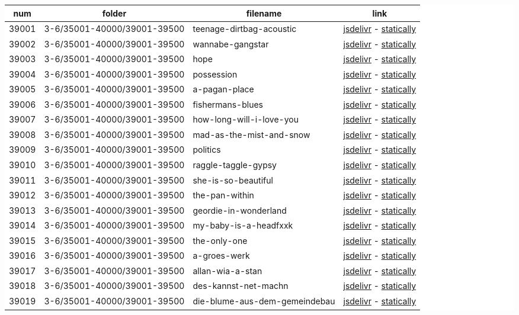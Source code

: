 |  num  | folder | filename | link |
|-------|--------|----------|------|
|39001|3-6/35001-40000/39001-39500|teenage-dirtbag-acoustic|[jsdelivr](https://cdn.jsdelivr.net/gh/dbchord/webp-old-c-1110x370_3-6/35001-40000/39001-39500/teenage-dirtbag-acoustic.webp) - [statically](https://cdn.statically.io/gh/dbchord/webp-old-c-1110x370_3-6/img/35001-40000/39001-39500/teenage-dirtbag-acoustic.webp)|
|39002|3-6/35001-40000/39001-39500|wannabe-gangstar|[jsdelivr](https://cdn.jsdelivr.net/gh/dbchord/webp-old-c-1110x370_3-6/35001-40000/39001-39500/wannabe-gangstar.webp) - [statically](https://cdn.statically.io/gh/dbchord/webp-old-c-1110x370_3-6/img/35001-40000/39001-39500/wannabe-gangstar.webp)|
|39003|3-6/35001-40000/39001-39500|hope|[jsdelivr](https://cdn.jsdelivr.net/gh/dbchord/webp-old-c-1110x370_3-6/35001-40000/39001-39500/hope.webp) - [statically](https://cdn.statically.io/gh/dbchord/webp-old-c-1110x370_3-6/img/35001-40000/39001-39500/hope.webp)|
|39004|3-6/35001-40000/39001-39500|possession|[jsdelivr](https://cdn.jsdelivr.net/gh/dbchord/webp-old-c-1110x370_3-6/35001-40000/39001-39500/possession.webp) - [statically](https://cdn.statically.io/gh/dbchord/webp-old-c-1110x370_3-6/img/35001-40000/39001-39500/possession.webp)|
|39005|3-6/35001-40000/39001-39500|a-pagan-place|[jsdelivr](https://cdn.jsdelivr.net/gh/dbchord/webp-old-c-1110x370_3-6/35001-40000/39001-39500/a-pagan-place.webp) - [statically](https://cdn.statically.io/gh/dbchord/webp-old-c-1110x370_3-6/img/35001-40000/39001-39500/a-pagan-place.webp)|
|39006|3-6/35001-40000/39001-39500|fishermans-blues|[jsdelivr](https://cdn.jsdelivr.net/gh/dbchord/webp-old-c-1110x370_3-6/35001-40000/39001-39500/fishermans-blues.webp) - [statically](https://cdn.statically.io/gh/dbchord/webp-old-c-1110x370_3-6/img/35001-40000/39001-39500/fishermans-blues.webp)|
|39007|3-6/35001-40000/39001-39500|how-long-will-i-love-you|[jsdelivr](https://cdn.jsdelivr.net/gh/dbchord/webp-old-c-1110x370_3-6/35001-40000/39001-39500/how-long-will-i-love-you.webp) - [statically](https://cdn.statically.io/gh/dbchord/webp-old-c-1110x370_3-6/img/35001-40000/39001-39500/how-long-will-i-love-you.webp)|
|39008|3-6/35001-40000/39001-39500|mad-as-the-mist-and-snow|[jsdelivr](https://cdn.jsdelivr.net/gh/dbchord/webp-old-c-1110x370_3-6/35001-40000/39001-39500/mad-as-the-mist-and-snow.webp) - [statically](https://cdn.statically.io/gh/dbchord/webp-old-c-1110x370_3-6/img/35001-40000/39001-39500/mad-as-the-mist-and-snow.webp)|
|39009|3-6/35001-40000/39001-39500|politics|[jsdelivr](https://cdn.jsdelivr.net/gh/dbchord/webp-old-c-1110x370_3-6/35001-40000/39001-39500/politics.webp) - [statically](https://cdn.statically.io/gh/dbchord/webp-old-c-1110x370_3-6/img/35001-40000/39001-39500/politics.webp)|
|39010|3-6/35001-40000/39001-39500|raggle-taggle-gypsy|[jsdelivr](https://cdn.jsdelivr.net/gh/dbchord/webp-old-c-1110x370_3-6/35001-40000/39001-39500/raggle-taggle-gypsy.webp) - [statically](https://cdn.statically.io/gh/dbchord/webp-old-c-1110x370_3-6/img/35001-40000/39001-39500/raggle-taggle-gypsy.webp)|
|39011|3-6/35001-40000/39001-39500|she-is-so-beautiful|[jsdelivr](https://cdn.jsdelivr.net/gh/dbchord/webp-old-c-1110x370_3-6/35001-40000/39001-39500/she-is-so-beautiful.webp) - [statically](https://cdn.statically.io/gh/dbchord/webp-old-c-1110x370_3-6/img/35001-40000/39001-39500/she-is-so-beautiful.webp)|
|39012|3-6/35001-40000/39001-39500|the-pan-within|[jsdelivr](https://cdn.jsdelivr.net/gh/dbchord/webp-old-c-1110x370_3-6/35001-40000/39001-39500/the-pan-within.webp) - [statically](https://cdn.statically.io/gh/dbchord/webp-old-c-1110x370_3-6/img/35001-40000/39001-39500/the-pan-within.webp)|
|39013|3-6/35001-40000/39001-39500|geordie-in-wonderland|[jsdelivr](https://cdn.jsdelivr.net/gh/dbchord/webp-old-c-1110x370_3-6/35001-40000/39001-39500/geordie-in-wonderland.webp) - [statically](https://cdn.statically.io/gh/dbchord/webp-old-c-1110x370_3-6/img/35001-40000/39001-39500/geordie-in-wonderland.webp)|
|39014|3-6/35001-40000/39001-39500|my-baby-is-a-headfxxk|[jsdelivr](https://cdn.jsdelivr.net/gh/dbchord/webp-old-c-1110x370_3-6/35001-40000/39001-39500/my-baby-is-a-headfxxk.webp) - [statically](https://cdn.statically.io/gh/dbchord/webp-old-c-1110x370_3-6/img/35001-40000/39001-39500/my-baby-is-a-headfxxk.webp)|
|39015|3-6/35001-40000/39001-39500|the-only-one|[jsdelivr](https://cdn.jsdelivr.net/gh/dbchord/webp-old-c-1110x370_3-6/35001-40000/39001-39500/the-only-one.webp) - [statically](https://cdn.statically.io/gh/dbchord/webp-old-c-1110x370_3-6/img/35001-40000/39001-39500/the-only-one.webp)|
|39016|3-6/35001-40000/39001-39500|a-groes-werk|[jsdelivr](https://cdn.jsdelivr.net/gh/dbchord/webp-old-c-1110x370_3-6/35001-40000/39001-39500/a-groes-werk.webp) - [statically](https://cdn.statically.io/gh/dbchord/webp-old-c-1110x370_3-6/img/35001-40000/39001-39500/a-groes-werk.webp)|
|39017|3-6/35001-40000/39001-39500|allan-wia-a-stan|[jsdelivr](https://cdn.jsdelivr.net/gh/dbchord/webp-old-c-1110x370_3-6/35001-40000/39001-39500/allan-wia-a-stan.webp) - [statically](https://cdn.statically.io/gh/dbchord/webp-old-c-1110x370_3-6/img/35001-40000/39001-39500/allan-wia-a-stan.webp)|
|39018|3-6/35001-40000/39001-39500|des-kannst-net-machn|[jsdelivr](https://cdn.jsdelivr.net/gh/dbchord/webp-old-c-1110x370_3-6/35001-40000/39001-39500/des-kannst-net-machn.webp) - [statically](https://cdn.statically.io/gh/dbchord/webp-old-c-1110x370_3-6/img/35001-40000/39001-39500/des-kannst-net-machn.webp)|
|39019|3-6/35001-40000/39001-39500|die-blume-aus-dem-gemeindebau|[jsdelivr](https://cdn.jsdelivr.net/gh/dbchord/webp-old-c-1110x370_3-6/35001-40000/39001-39500/die-blume-aus-dem-gemeindebau.webp) - [statically](https://cdn.statically.io/gh/dbchord/webp-old-c-1110x370_3-6/img/35001-40000/39001-39500/die-blume-aus-dem-gemeindebau.webp)|